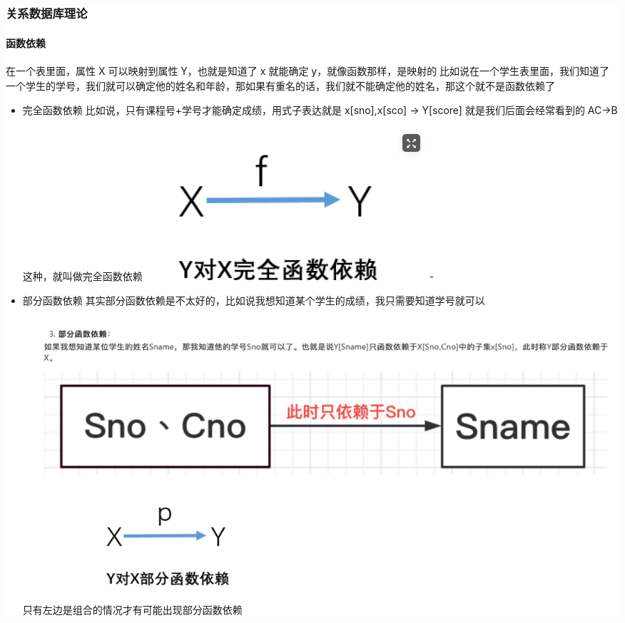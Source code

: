 ### 关系数据库理论

#### 函数依赖

在一个表里面，属性 X 可以映射到属性 Y，也就是知道了 x 就能确定 y，就像函数那样，是映射的
比如说在一个学生表里面，我们知道了一个学生的学号，我们就可以确定他的姓名和年龄，那如果有重名的话，我们就不能确定他的姓名，那这个就不是函数依赖了

- 完全函数依赖
  比如说，只有课程号+学号才能确定成绩，用式子表达就是
  x[sno],x[sco] -> Y[score]
  就是我们后面会经常看到的 AC->B 这种，就叫做完全函数依赖
  ![](images/20231227203156.png)-

- 部分函数依赖
  其实部分函数依赖是不太好的，比如说我想知道某个学生的成绩，我只需要知道学号就可以![](images/20231227203840.png)
  只有左边是组合的情况才有可能出现部分函数依赖
